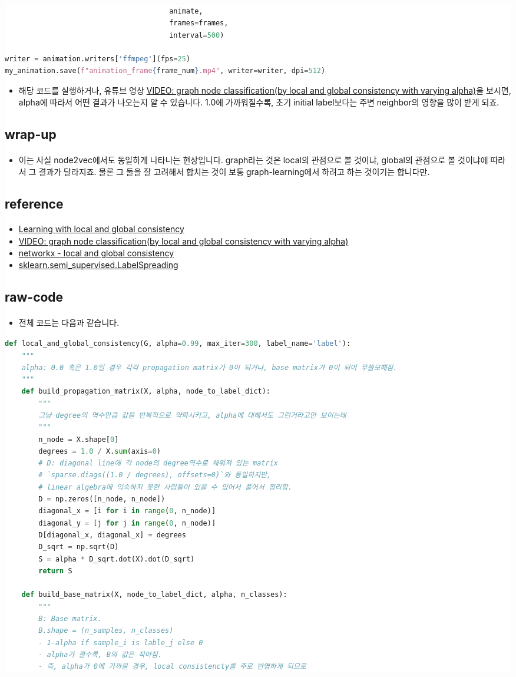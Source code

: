 ```python
                                       animate,
                                       frames=frames,
                                       interval=500)

writer = animation.writers['ffmpeg'](fps=25)
my_animation.save(f"animation_frame{frame_num}.mp4", writer=writer, dpi=512)
```

- 해당 코드를 실행하거나, 유튜브 영상 [VIDEO: graph node classification(by local and global consistency with varying alpha)](https://www.youtube.com/watch?v=8kDuoALw3TM)을 보시면, alpha에 따라서 어떤 결과가 나오는지 알 수 있습니다. 1.0에 가까워질수록, 초기 initial label보다는 주변 neighbor의 영향을 많이 받게 되죠. 

## wrap-up

- 이는 사실 node2vec에서도 동일하게 나타나는 현상입니다. graph라는 것은 local의 관점으로 볼 것이냐, global의 관점으로 볼 것이냐에 따라서 그 결과가 달라지죠. 물론 그 둘을 잘 고려해서 합치는 것이 보통 graph-learning에서 하려고 하는 것이기는 합니다만.


## reference

- [Learning with local and global consistency](https://papers.nips.cc/paper/2506-learning-with-local-and-global-consistency.pdf)
- [VIDEO: graph node classification(by local and global consistency with varying alpha)](https://www.youtube.com/watch?v=8kDuoALw3TM)
- [networkx - local and global consistency](https://networkx.github.io/documentation/stable/reference/algorithms/generated/networkx.algorithms.node_classification.lgc.local_and_global_consistency.html#networkx.algorithms.node_classification.lgc.local_and_global_consistency)
- [sklearn.semi_supervised.LabelSpreading](https://scikit-learn.org/stable/modules/generated/sklearn.semi_supervised.LabelSpreading.html)


## raw-code

- 전체 코드는 다음과 같습니다.

```python
def local_and_global_consistency(G, alpha=0.99, max_iter=300, label_name='label'):
    """
    alpha: 0.0 혹은 1.0일 경우 각각 propagation matrix가 0이 되거나, base matrix가 0이 되어 무쓸모해짐. 
    """
    def build_propagation_matrix(X, alpha, node_to_label_dict):
        """
        그냥 degree의 역수만큼 값을 반복적으로 약화시키고, alpha에 대해서도 그런거라고만 보이는데 
        """
        n_node = X.shape[0]
        degrees = 1.0 / X.sum(axis=0)
        # D: diagonal line에 각 node의 degree역수로 채워져 있는 matrix
        # `sparse.diags((1.0 / degrees), offsets=0)`와 동일하지만,
        # linear algebra에 익숙하지 못한 사람들이 있을 수 있어서 풀어서 정리함.
        D = np.zeros([n_node, n_node])
        diagonal_x = [i for i in range(0, n_node)]
        diagonal_y = [j for j in range(0, n_node)]
        D[diagonal_x, diagonal_x] = degrees
        D_sqrt = np.sqrt(D)
        S = alpha * D_sqrt.dot(X).dot(D_sqrt)
        return S

    def build_base_matrix(X, node_to_label_dict, alpha, n_classes):
        """
        B: Base matrix. 
        B.shape = (n_samples, n_classes)
        - 1-alpha if sample_i is lable_j else 0 
        - alpha가 클수록, B의 값은 작아짐. 
        - 즉, alpha가 0에 가까울 경우, local consistencty를 주로 반영하게 되므로 
```